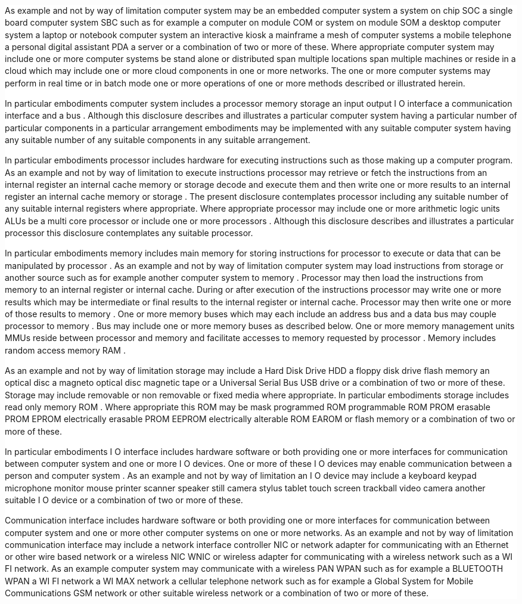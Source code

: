 As example and not by way of limitation computer system may be an embedded computer system a system on chip SOC a single board computer system SBC such as for example a computer on module COM or system on module SOM a desktop computer system a laptop or notebook computer system an interactive kiosk a mainframe a mesh of computer systems a mobile telephone a personal digital assistant PDA a server or a combination of two or more of these. Where appropriate computer system may include one or more computer systems be stand alone or distributed span multiple locations span multiple machines or reside in a cloud which may include one or more cloud components in one or more networks. The one or more computer systems may perform in real time or in batch mode one or more operations of one or more methods described or illustrated herein.

In particular embodiments computer system includes a processor memory storage an input output I O interface a communication interface and a bus . Although this disclosure describes and illustrates a particular computer system having a particular number of particular components in a particular arrangement embodiments may be implemented with any suitable computer system having any suitable number of any suitable components in any suitable arrangement.

In particular embodiments processor includes hardware for executing instructions such as those making up a computer program. As an example and not by way of limitation to execute instructions processor may retrieve or fetch the instructions from an internal register an internal cache memory or storage decode and execute them and then write one or more results to an internal register an internal cache memory or storage . The present disclosure contemplates processor including any suitable number of any suitable internal registers where appropriate. Where appropriate processor may include one or more arithmetic logic units ALUs be a multi core processor or include one or more processors . Although this disclosure describes and illustrates a particular processor this disclosure contemplates any suitable processor.

In particular embodiments memory includes main memory for storing instructions for processor to execute or data that can be manipulated by processor . As an example and not by way of limitation computer system may load instructions from storage or another source such as for example another computer system to memory . Processor may then load the instructions from memory to an internal register or internal cache. During or after execution of the instructions processor may write one or more results which may be intermediate or final results to the internal register or internal cache. Processor may then write one or more of those results to memory . One or more memory buses which may each include an address bus and a data bus may couple processor to memory . Bus may include one or more memory buses as described below. One or more memory management units MMUs reside between processor and memory and facilitate accesses to memory requested by processor . Memory includes random access memory RAM .

As an example and not by way of limitation storage may include a Hard Disk Drive HDD a floppy disk drive flash memory an optical disc a magneto optical disc magnetic tape or a Universal Serial Bus USB drive or a combination of two or more of these. Storage may include removable or non removable or fixed media where appropriate. In particular embodiments storage includes read only memory ROM . Where appropriate this ROM may be mask programmed ROM programmable ROM PROM erasable PROM EPROM electrically erasable PROM EEPROM electrically alterable ROM EAROM or flash memory or a combination of two or more of these.

In particular embodiments I O interface includes hardware software or both providing one or more interfaces for communication between computer system and one or more I O devices. One or more of these I O devices may enable communication between a person and computer system . As an example and not by way of limitation an I O device may include a keyboard keypad microphone monitor mouse printer scanner speaker still camera stylus tablet touch screen trackball video camera another suitable I O device or a combination of two or more of these.

Communication interface includes hardware software or both providing one or more interfaces for communication between computer system and one or more other computer systems on one or more networks. As an example and not by way of limitation communication interface may include a network interface controller NIC or network adapter for communicating with an Ethernet or other wire based network or a wireless NIC WNIC or wireless adapter for communicating with a wireless network such as a WI FI network. As an example computer system may communicate with a wireless PAN WPAN such as for example a BLUETOOTH WPAN a WI FI network a WI MAX network a cellular telephone network such as for example a Global System for Mobile Communications GSM network or other suitable wireless network or a combination of two or more of these.
